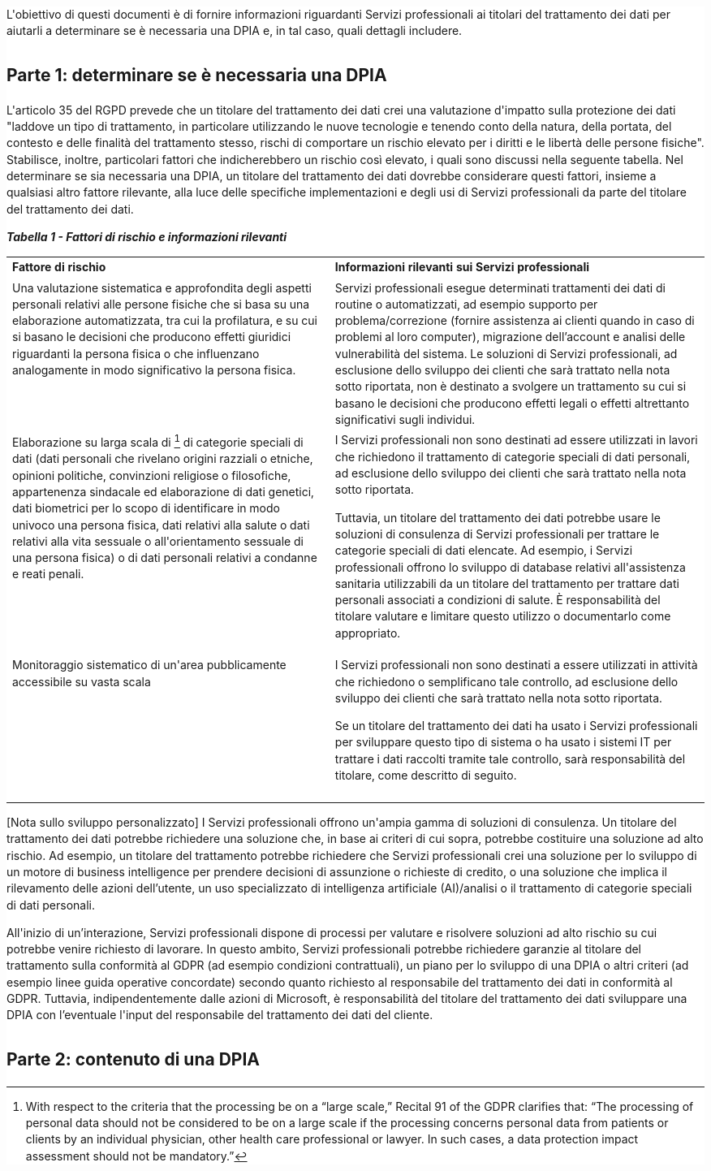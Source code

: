 L'obiettivo di questi documenti è di fornire informazioni riguardanti Servizi professionali ai titolari del trattamento dei dati per aiutarli a determinare se è necessaria una DPIA e, in tal caso, quali dettagli includere.

## <a name="part-1--determining-whether-a-dpia-is-needed"></a>Parte 1: determinare se è necessaria una DPIA

L'articolo 35 del RGPD prevede che un titolare del trattamento dei dati crei una valutazione d'impatto sulla protezione dei dati "laddove un tipo di trattamento, in particolare utilizzando le nuove tecnologie e tenendo conto della natura, della portata, del contesto e delle finalità del trattamento stesso, rischi di comportare un rischio elevato per i diritti e le libertà delle persone fisiche". Stabilisce, inoltre, particolari fattori che indicherebbero un rischio così elevato, i quali sono discussi nella seguente tabella. Nel determinare se sia necessaria una DPIA, un titolare del trattamento dei dati dovrebbe considerare questi fattori, insieme a qualsiasi altro fattore rilevante, alla luce delle specifiche implementazioni e degli usi di Servizi professionali da parte del titolare del trattamento dei dati.

***Tabella 1 - Fattori di rischio e informazioni rilevanti***



|||
|:-----|:-----|
|**Fattore di rischio**|**Informazioni rilevanti sui Servizi professionali**|
|Una valutazione sistematica e approfondita degli aspetti personali relativi alle persone fisiche che si basa su una elaborazione automatizzata, tra cui la profilatura, e su cui si basano le decisioni che producono effetti giuridici riguardanti la persona fisica o che influenzano analogamente in modo significativo la persona fisica.|Servizi professionali esegue determinati trattamenti dei dati di routine o automatizzati, ad esempio supporto per problema/correzione (fornire assistenza ai clienti quando in caso di problemi al loro computer), migrazione dell’account e analisi delle vulnerabilità del sistema. Le soluzioni di Servizi professionali, ad esclusione dello sviluppo dei clienti che sarà trattato nella nota sotto riportata, non è destinato a svolgere un trattamento su cui si basano le decisioni che producono effetti legali o effetti altrettanto significativi sugli individui.|
|Elaborazione su larga scala di [^1] di categorie speciali di dati (dati personali che rivelano origini razziali o etniche, opinioni politiche, convinzioni religiose o filosofiche, appartenenza sindacale ed elaborazione di dati genetici, dati biometrici per lo scopo di identificare in modo univoco una persona fisica, dati relativi alla salute o dati relativi alla vita sessuale o all'orientamento sessuale di una persona fisica) o di dati personali relativi a condanne e reati penali.|I Servizi professionali non sono destinati ad essere utilizzati in lavori che richiedono il trattamento di categorie speciali di dati personali, ad esclusione dello sviluppo dei clienti che sarà trattato nella nota sotto riportata.<p>Tuttavia, un titolare del trattamento dei dati potrebbe usare le soluzioni di consulenza di Servizi professionali per trattare le categorie speciali di dati elencate. Ad esempio, i Servizi professionali offrono lo sviluppo di database relativi all'assistenza sanitaria utilizzabili da un titolare del trattamento per trattare dati personali associati a condizioni di salute. È responsabilità del titolare valutare e limitare questo utilizzo o documentarlo come appropriato.</p>|
| Monitoraggio sistematico di un'area pubblicamente accessibile su vasta scala|I Servizi professionali non sono destinati a essere utilizzati in attività che richiedono o semplificano tale controllo, ad esclusione dello sviluppo dei clienti che sarà trattato nella nota sotto riportata.<p>Se un titolare del trattamento dei dati ha usato i Servizi professionali per sviluppare questo tipo di sistema o ha usato i sistemi IT per trattare i dati raccolti tramite tale controllo, sarà responsabilità del titolare, come descritto di seguito.</p>|
|||


  
[Nota sullo sviluppo personalizzato] I Servizi professionali offrono un'ampia gamma di soluzioni di consulenza. Un titolare del trattamento dei dati potrebbe richiedere una soluzione che, in base ai criteri di cui sopra, potrebbe costituire una soluzione ad alto rischio. Ad esempio, un titolare del trattamento potrebbe richiedere che Servizi professionali crei una soluzione per lo sviluppo di un motore di business intelligence per prendere decisioni di assunzione o richieste di credito, o una soluzione che implica il rilevamento delle azioni dell’utente, un uso specializzato di intelligenza artificiale (AI)/analisi o il trattamento di categorie speciali di dati personali.

All'inizio di un’interazione, Servizi professionali dispone di processi per valutare e risolvere soluzioni ad alto rischio su cui potrebbe venire richiesto di lavorare. In questo ambito, Servizi professionali potrebbe richiedere garanzie al titolare del trattamento sulla conformità al GDPR (ad esempio condizioni contrattuali), un piano per lo sviluppo di una DPIA o altri criteri (ad esempio linee guida operative concordate) secondo quanto richiesto al responsabile del trattamento dei dati in conformità al GDPR. Tuttavia, indipendentemente dalle azioni di Microsoft, è responsabilità del titolare del trattamento dei dati sviluppare una DPIA con l’eventuale l'input del responsabile del trattamento dei dati del cliente.

## <a name="part-2--contents-of-a-dpia"></a>Parte 2: contenuto di una DPIA


[^1]: With respect to the criteria that the processing be on a “large scale,” Recital 91 of the GDPR clarifies that: “The processing of personal data should not be considered to be on a large scale if the processing concerns personal data from patients or clients by an individual physician, other health care professional or lawyer. In such cases, a data protection impact assessment should not be mandatory.”